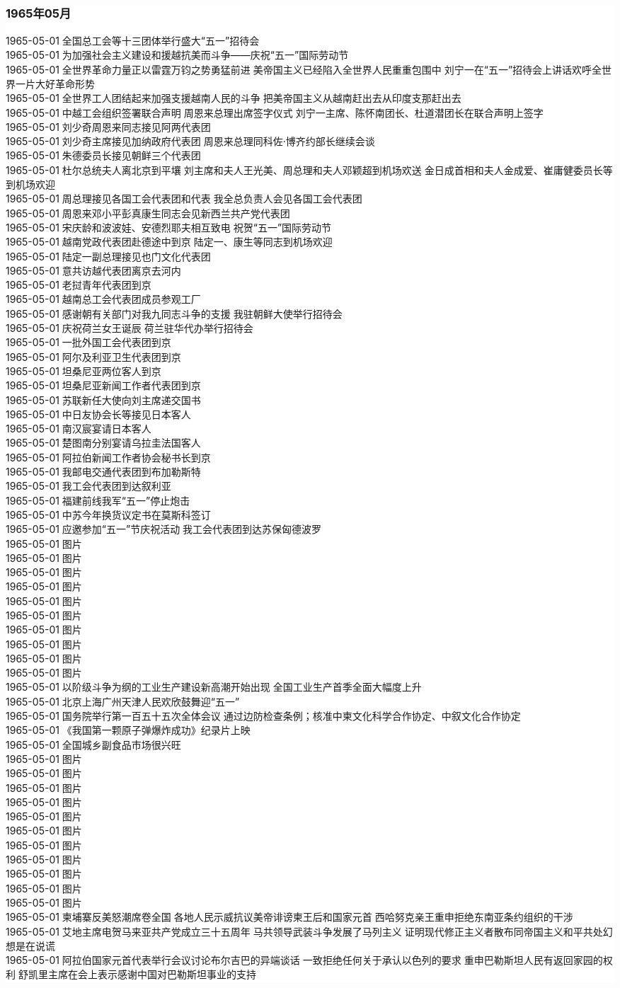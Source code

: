### 1965年05月  
1965-05-01 全国总工会等十三团体举行盛大“五一”招待会  
1965-05-01 为加强社会主义建设和援越抗美而斗争——庆祝“五一”国际劳动节  
1965-05-01 全世界革命力量正以雷霆万钧之势勇猛前进  美帝国主义已经陷入全世界人民重重包围中  刘宁一在“五一”招待会上讲话欢呼全世界一片大好革命形势  
1965-05-01 全世界工人团结起来加强支援越南人民的斗争  把美帝国主义从越南赶出去从印度支那赶出去  
1965-05-01 中越工会组织签署联合声明  周恩来总理出席签字仪式  刘宁一主席、陈怀南团长、杜道潜团长在联合声明上签字  
1965-05-01 刘少奇周恩来同志接见阿两代表团  
1965-05-01 刘少奇主席接见加纳政府代表团  周恩来总理同科佐·博齐约部长继续会谈  
1965-05-01 朱德委员长接见朝鲜三个代表团  
1965-05-01 杜尔总统夫人离北京到平壤  刘主席和夫人王光美、周总理和夫人邓颖超到机场欢送  金日成首相和夫人金成爱、崔庸健委员长等到机场欢迎  
1965-05-01 周总理接见各国工会代表团和代表  我全总负责人会见各国工会代表团  
1965-05-01 周恩来邓小平彭真康生同志会见新西兰共产党代表团  
1965-05-01 宋庆龄和波波娃、安德烈耶夫相互致电  祝贺“五一”国际劳动节  
1965-05-01 越南党政代表团赴德途中到京  陆定一、康生等同志到机场欢迎  
1965-05-01 陆定一副总理接见也门文化代表团  
1965-05-01 意共访越代表团离京去河内  
1965-05-01 老挝青年代表团到京  
1965-05-01 越南总工会代表团成员参观工厂  
1965-05-01 感谢朝有关部门对我九同志斗争的支援  我驻朝鲜大使举行招待会  
1965-05-01 庆祝荷兰女王诞辰  荷兰驻华代办举行招待会  
1965-05-01 一批外国工会代表团到京  
1965-05-01 阿尔及利亚卫生代表团到京  
1965-05-01 坦桑尼亚两位客人到京  
1965-05-01 坦桑尼亚新闻工作者代表团到京  
1965-05-01 苏联新任大使向刘主席递交国书  
1965-05-01 中日友协会长等接见日本客人  
1965-05-01 南汉宸宴请日本客人  
1965-05-01 楚图南分别宴请乌拉圭法国客人  
1965-05-01 阿拉伯新闻工作者协会秘书长到京  
1965-05-01 我邮电交通代表团到布加勒斯特  
1965-05-01 我工会代表团到达叙利亚  
1965-05-01 福建前线我军“五一”停止炮击  
1965-05-01 中苏今年换货议定书在莫斯科签订  
1965-05-01 应邀参加“五一”节庆祝活动  我工会代表团到达苏保匈德波罗  
1965-05-01 图片  
1965-05-01 图片  
1965-05-01 图片  
1965-05-01 图片  
1965-05-01 图片  
1965-05-01 图片  
1965-05-01 图片  
1965-05-01 图片  
1965-05-01 图片  
1965-05-01 图片  
1965-05-01 以阶级斗争为纲的工业生产建设新高潮开始出现  全国工业生产首季全面大幅度上升  
1965-05-01 北京上海广州天津人民欢欣鼓舞迎“五一”  
1965-05-01 国务院举行第一百五十五次全体会议  通过边防检查条例；核准中柬文化科学合作协定、中叙文化合作协定  
1965-05-01 《我国第一颗原子弹爆炸成功》纪录片上映  
1965-05-01 全国城乡副食品市场很兴旺  
1965-05-01 图片  
1965-05-01 图片  
1965-05-01 图片  
1965-05-01 图片  
1965-05-01 图片  
1965-05-01 图片  
1965-05-01 图片  
1965-05-01 图片  
1965-05-01 图片  
1965-05-01 图片  
1965-05-01 图片  
1965-05-01 柬埔寨反美怒潮席卷全国  各地人民示威抗议美帝诽谤柬王后和国家元首  西哈努克亲王重申拒绝东南亚条约组织的干涉  
1965-05-01 艾地主席电贺马来亚共产党成立三十五周年  马共领导武装斗争发展了马列主义  证明现代修正主义者散布同帝国主义和平共处幻想是在说谎  
1965-05-01 阿拉伯国家元首代表举行会议讨论布尔吉巴的异端谈话  一致拒绝任何关于承认以色列的要求  重申巴勒斯坦人民有返回家园的权利  舒凯里主席在会上表示感谢中国对巴勒斯坦事业的支持  
